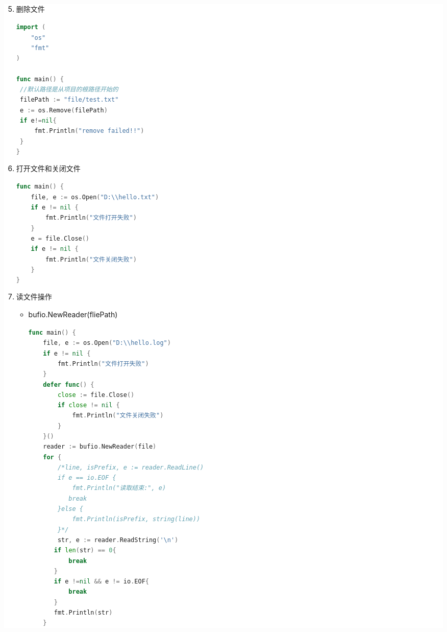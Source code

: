 5. 删除文件

   ```go
   import (
       "os"
       "fmt"
   )
   
   func main() {
   	//默认路径是从项目的根路径开始的
   	filePath := "file/test.txt"
   	e := os.Remove(filePath)
   	if e!=nil{
   		fmt.Println("remove failed!!")
   	}
   }
   ```

6. 打开文件和关闭文件

   ```go
   func main() {
       file, e := os.Open("D:\\hello.txt")
       if e != nil {
           fmt.Println("文件打开失败")
       }
       e = file.Close()
       if e != nil {
           fmt.Println("文件关闭失败")
       }
   }
   ```

7. 读文件操作

   * bufio.NewReader(fliePath)

     ```go
     func main() {
         file, e := os.Open("D:\\hello.log")
         if e != nil {
             fmt.Println("文件打开失败")
         }
         defer func() {
             close := file.Close()
             if close != nil {
                 fmt.Println("文件关闭失败")
             }
         }()
         reader := bufio.NewReader(file)
         for {
             /*line, isPrefix, e := reader.ReadLine()
             if e == io.EOF {
                 fmt.Println("读取结束:", e)
             	break
             }else {
                 fmt.Println(isPrefix, string(line))
             }*/
             str, e := reader.ReadString('\n')
     		if len(str) == 0{
     			break
     		}
     		if e !=nil && e != io.EOF{
     			break
     		}
     		fmt.Println(str)
         }
